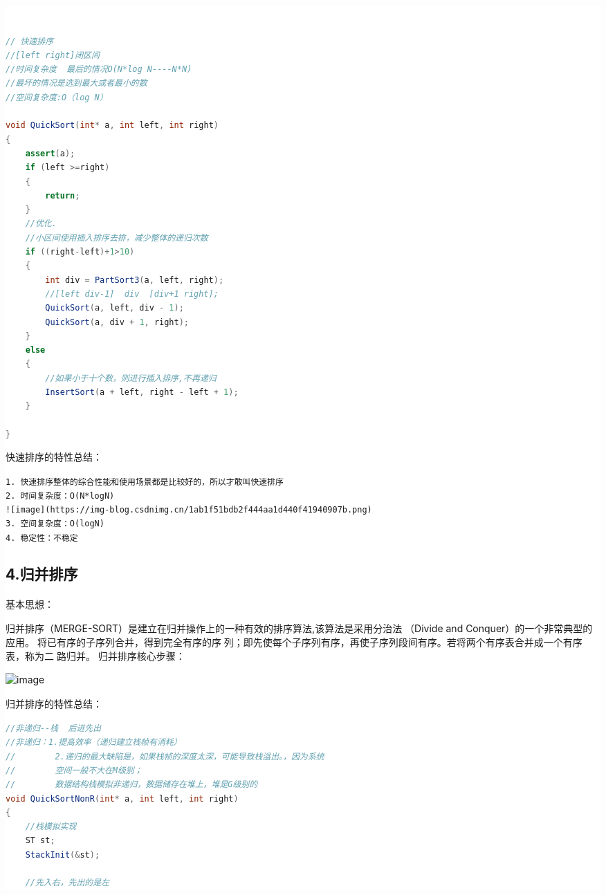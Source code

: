 ```java


// 快速排序
//[left right]闭区间
//时间复杂度  最后的情况O(N*log N----N*N)
//最坏的情况是选到最大或者最小的数
//空间复杂度:O（log N）

void QuickSort(int* a, int left, int right)
{
	assert(a);
	if (left >=right)
	{
		return;
	}
	//优化.
	//小区间使用插入排序去排，减少整体的递归次数
	if ((right-left)+1>10)
	{
		int div = PartSort3(a, left, right);
		//[left div-1]  div  [div+1 right]; 
		QuickSort(a, left, div - 1);
		QuickSort(a, div + 1, right);
	}
	else
	{
		//如果小于十个数，则进行插入排序,不再递归
		InsertSort(a + left, right - left + 1);
	}
	
}

```

 快速排序的特性总结：
```
1. 快速排序整体的综合性能和使用场景都是比较好的，所以才敢叫快速排序
2. 时间复杂度：O(N*logN)
![image](https://img-blog.csdnimg.cn/1ab1f51bdb2f444aa1d440f41940907b.png)
3. 空间复杂度：O(logN)
4. 稳定性：不稳定 
```
 ## 4.归并排序
基本思想：

归并排序（MERGE-SORT）是建立在归并操作上的一种有效的排序算法,该算法是采用分治法 （Divide and Conquer）的一个非常典型的应用。
将已有序的子序列合并，得到完全有序的序 列；即先使每个子序列有序，再使子序列段间有序。若将两个有序表合并成一个有序表，称为二 路归并。 归并排序核心步骤：

![image](https://img-blog.csdnimg.cn/5e33f23fec384c338c09236a27c31a37.png?raw=true)

 归并排序的特性总结：
```java
//非递归--栈  后进先出
//非递归：1.提高效率（递归建立栈帧有消耗）
//        2.递归的最大缺陷是，如果栈帧的深度太深，可能导致栈溢出。，因为系统
//        空间一般不大在M级别；
//        数据结构栈模拟非递归，数据储存在堆上，堆是G级别的
void QuickSortNonR(int* a, int left, int right)
{
	//栈模拟实现
	ST st;
	StackInit(&st);

	//先入右，先出的是左
```
